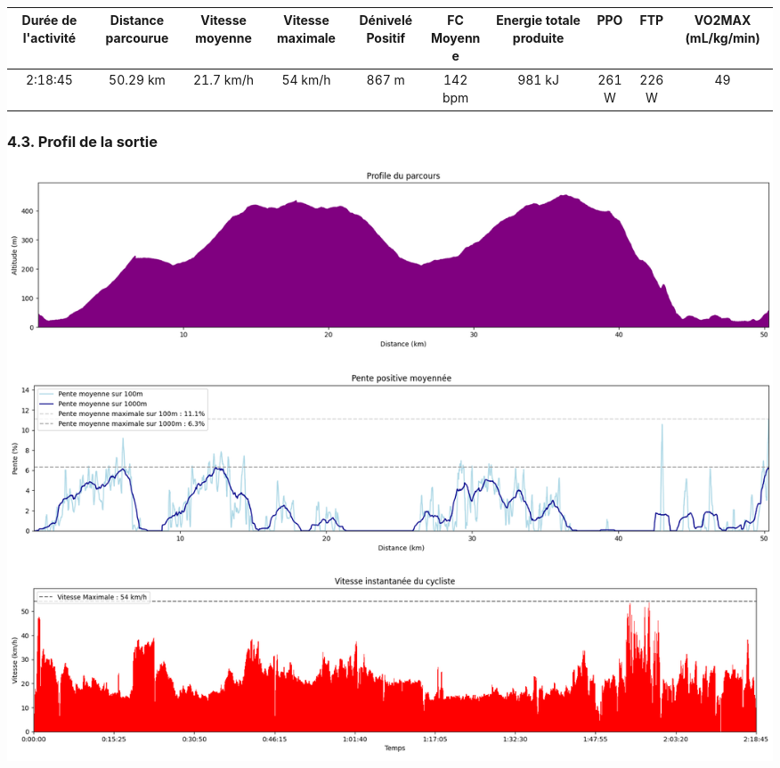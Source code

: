 



<center>

| Durée de l'activité | Distance parcourue | Vitesse moyenne | Vitesse maximale | Dénivelé Positif | FC Moyenne | Energie totale produite | PPO | FTP | VO2MAX (mL/kg/min) |
| :---: | :---: | :---: | :---: | :---: | :---: | :---: | :---: | :---: | :---: |
| 2:18:45 | 50.29 km | 21.7 km/h | 54 km/h | 867 m | 142 bpm | 981 kJ | 261 W | 226 W | 49 |

</center>
            
        


### 4.3. Profil de la sortie



    
![png](rm_files/main_7_0.png)
    



    
![png](rm_files/main_7_1.png)
    



    
![png](rm_files/main_7_2.png)
    